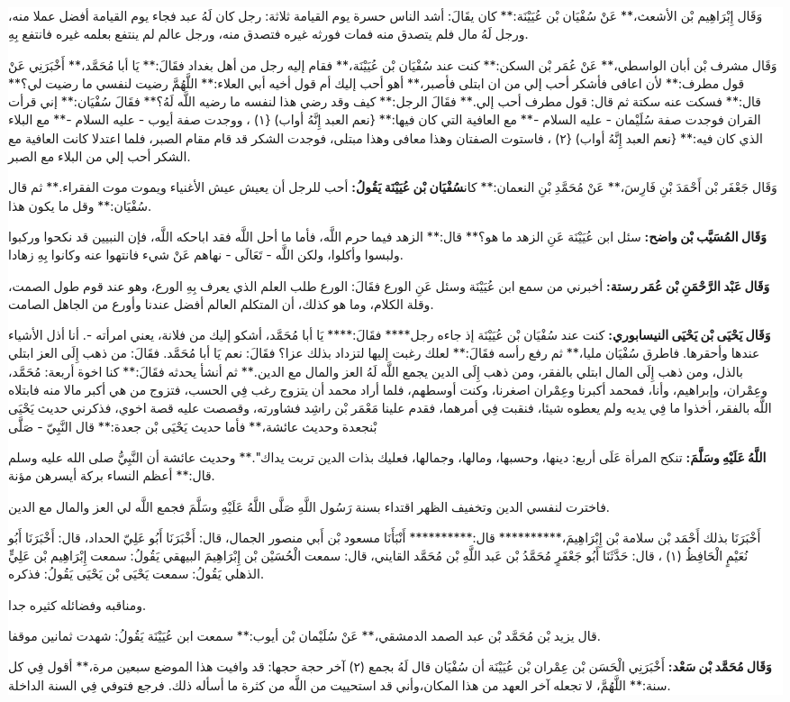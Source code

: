 وَقَال إِبْرَاهِيم بْن الأشعث،** عَنْ سُفْيَان بْن عُيَيْنَة:** كان يقَالَ: أشد الناس حسرة يوم القيامة ثلاثة: رجل كان لَهُ عبد فجاء يوم القيامة أفضل عملا منه، ورجل لَهُ مال فلم يتصدق منه فمات فورثه غيره فتصدق منه، ورجل عالم لم ينتفع بعلمه غيره فانتفع بِهِ.

وَقَال مشرف بْن أبان الواسطي،** عَنْ عُمَر بْن السكن:** كنت عند سُفْيَان بْن عُيَيْنَة،** فقام إليه رجل من أهل بغداد فقَالَ:** يَا أبا مُحَمَّد،** أَخْبَرَنِي عَنْ قول مطرف:** لأن اعافى فأشكر أحب إلي من ان ابتلى فأصبر،** أهو أحب إليك أم قول أخيه أبي العلاء:** اللَّهُمَّ رضيت لنفسي ما رضيت لي؟** قال:** فسكت عنه سكتة ثم قال: قول مطرف أحب إلي.** فقَالَ الرجل:** كيف وقد رضي هذا لنفسه ما رضيه اللَّه لَهُ؟** فقَالَ سُفْيَان:** إني قرأت القران فوجدت صفة سُلَيْمان - عليه السلام -** مع العافية التي كان فيها:** {نعم العبد إِنَّهُ أواب) {١) ، ووجدت صفة أيوب - عليه السلام -** مع البلاء الذي كان فيه:** {نعم العبد إِنَّهُ أواب) {٢) ، فاستوت الصفتان وهذا معافى وهذا مبتلى، فوجدت الشكر قد قام مقام الصبر، فلما اعتدلا كانت العافية مع الشكر أحب إلي من البلاء مع الصبر.

وَقَال جَعْفَر بْن أَحْمَدَ بْنِ فَارِسَ،** عَنْ مُحَمَّدِ بْنِ النعمان:** كان**سُفْيَان بْن عُيَيْنَة يَقُولُ:** أحب للرجل أن يعيش عيش الأغنياء ويموت موت الفقراء.** ثم قال سُفْيَان:** وقل ما يكون هذا.

**وَقَال المُسَيَّب بْن واضح:** سئل ابن عُيَيْنَة عَنِ الزهد ما هو؟** قال:** الزهد فيما حرم اللَّه، فأما ما أحل اللَّه فقد اباحكه اللَّه، فإن النبيين قد نكحوا وركبوا ولبسوا وأكلوا، ولكن اللَّه - تَعَالَى - نهاهم عَنْ شيء فانتهوا عنه وكانوا بِهِ زهادا.

**وَقَال عَبْد الرَّحْمَنِ بْن عُمَر رستة:** أخبرني من سمع ابن عُيَيْنَة وسئل عَنِ الورع فقَالَ: الورع طلب العلم الذي يعرف بِهِ الورع، وهو عند قوم طول الصمت، وقلة الكلام، وما هو كذلك، أن المتكلم العالم أفضل عندنا وأورع من الجاهل الصامت.

**وَقَال يَحْيَى بْن يَحْيَى النيسابوري:** كنت عند سُفْيَان بْن عُيَيْنَة إذ جاءه رجل**** فقَالَ:**** يَا أبا مُحَمَّد، أشكو إليك من فلانة، يعني امرأته -. أنا أذل الأشياء عندها وأحقرها. فاطرق سُفْيَان مليا،** ثم رفع رأسه فقَالَ:** لعلك رغبت إليها لتزداد بذلك عزا؟ فقَالَ: نعم يَا أبا مُحَمَّد. فقَالَ: من ذهب إِلَى العز ابتلي بالذل، ومن ذهب إِلَى المال ابتلي بالفقر، ومن ذهب إِلَى الدين يجمع اللَّه لَهُ العز والمال مع الدين.** ثم أنشأ يحدثه فقَالَ:** كنا اخوة أربعة: مُحَمَّد، وعِمْران، وإبراهيم، وأنا، فمحمد أكبرنا وعِمْران اصغرنا، وكنت أوسطهم، فلما أراد محمد أن يتزوج رغب فِي الحسب، فتزوج من هي أكبر مالا منه فابتلاه اللَّه بالفقر، أخذوا ما فِي يديه ولم يعطوه شيئا، فنقبت فِي أمرهما، فقدم علينا مَعْمَر بْن راشِد فشاورته، وقصصت عليه قصة اخوي، فذكرني حديث يَحْيَى بْنجعدة وحديث عائشة،** فأما حديث يَحْيَى بْن جعدة:** قال النَّبِيّ - صَلَّى

**اللَّهُ عَلَيْهِ وسَلَّمَ:** تنكح المرأة عَلَى أربع: دينها، وحسبها، ومالها، وجمالها، فعليك بذات الدين تربت يداك".** وحديث عائشة أن النَّبِيُّ صلى الله عليه وسلم قال:** أعظم النساء بركة أيسرهن مؤنة.

فاخترت لنفسي الدين وتخفيف الظهر اقتداء بسنة رَسُول اللَّهِ صَلَّى اللَّهُ عَلَيْهِ وسَلَّمَ فجمع اللَّه لي العز والمال مع الدين.

أَخْبَرَنَا بذلك أَحْمَد بْن سلامة بْن إِبْرَاهِيمَ،********** قال:********** أَنْبَأَنَا مسعود بْن أَبي منصور الجمال، قال: أَخْبَرَنَا أَبُو عَلِيّ الحداد، قال: أَخْبَرَنَا أَبُو نُعَيْمٍ الْحَافِظُ (١) ، قال: حَدَّثَنَا أَبُو جَعْفَرٍ مُحَمَّدُ بْن عَبد اللَّهِ بْن مُحَمَّد القايني، قال: سمعت الْحُسَيْن بْن إِبْرَاهِيمَ البيهقي يَقُولُ: سمعت إِبْرَاهِيم بْن عَلِيٍّ الذهلي يَقُولُ: سمعت يَحْيَى بْن يَحْيَى يَقُولُ: فذكره.

ومناقبه وفضائله كثيره جدا.

قال يزيد بْن مُحَمَّد بْن عبد الصمد الدمشقي،** عَنْ سُلَيْمان بْن أيوب:** سمعت ابن عُيَيْنَة يَقُولُ: شهدت ثمانين موقفا.

**وَقَال مُحَمَّد بْن سَعْد:** أَخْبَرَنِي الْحَسَن بْن عِمْران بْن عُيَيْنَة أن سُفْيَان قال لَهُ بجمع (٢) آخر حجة حجها: قد وافيت هذا الموضع سبعين مرة،** أقول فِي كل سنة:** اللَّهُمَّ، لا تجعله آخر العهد من هذا المكان،وأني قد استحييت من اللَّه من كثرة ما أسأله ذلك. فرجع فتوفي فِي السنة الداخلة.
